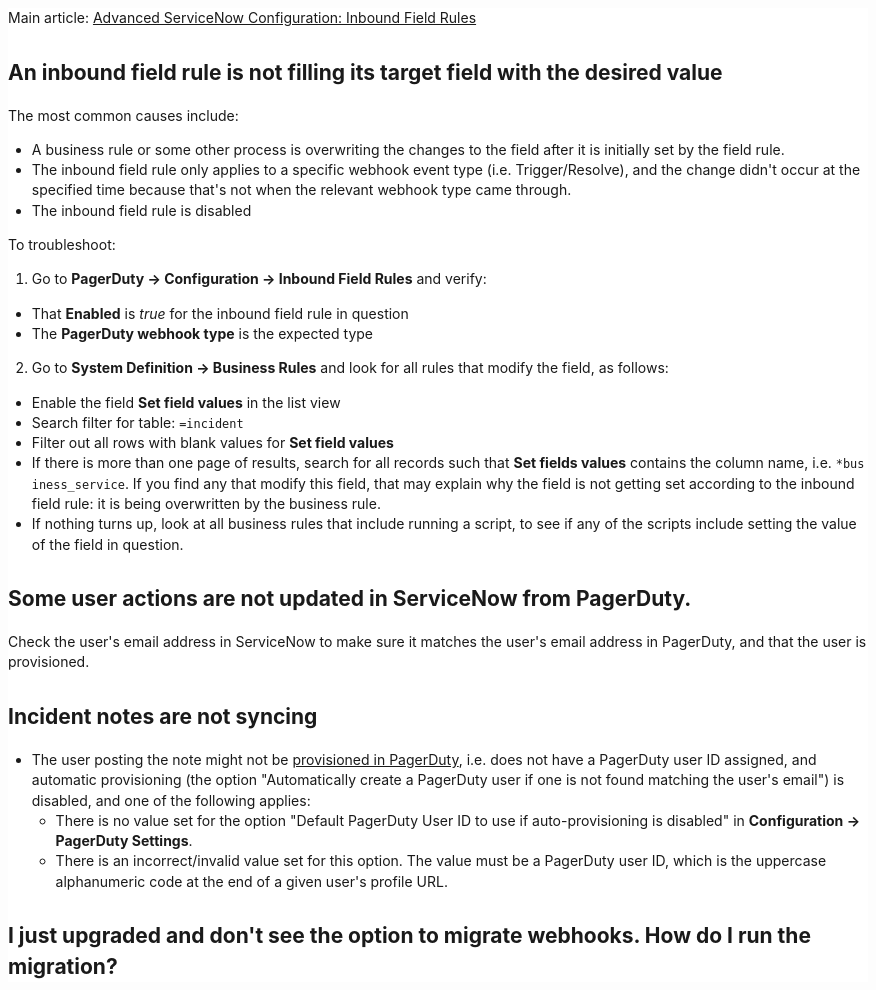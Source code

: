 Main article: [Advanced ServiceNow Configuration: Inbound Field Rules](doc:advanced-servicenow-configuration#section-inbound-field-rules) 

## An inbound field rule is not filling its target field with the desired value

The most common causes include:

* A business rule or some other process is overwriting the changes to the field after it is initially set by the field rule.
* The inbound field rule only applies to a specific webhook event type (i.e. Trigger/Resolve), and the change didn't occur at the specified time because that's not when the relevant webhook type came through.
* The inbound field rule is disabled

To troubleshoot:

1. Go to **PagerDuty &rarr; Configuration &rarr; Inbound Field Rules** and verify:
  * That **Enabled** is *true* for the inbound field rule in question
  * The **PagerDuty webhook type** is the expected type
2. Go to **System Definition &rarr; Business Rules** and look for all rules that modify the field, as follows:
  * Enable the field **Set field values** in the list view
  * Search filter for table: `=incident`
  * Filter out all rows with blank values for **Set field values**
  * If there is more than one page of results, search for all records such that **Set fields values** contains the column name, i.e. `*business_service`. If you find any that modify this field, that may explain why the field is not getting set according to the inbound field rule: it is being overwritten by the business rule.
  * If nothing turns up, look at all business rules that include running a script, to see if any of the scripts include setting the value of the field in question.

## Some user actions are not updated in ServiceNow from PagerDuty.

Check the user's email address in ServiceNow to make sure it matches the user's email address in PagerDuty, and that the user is provisioned.

## Incident notes are not syncing

* The user posting the note might not be [provisioned in PagerDuty](doc:servicenow#section-provisioning-linking-objects-between-systems), i.e. does not have a PagerDuty user ID assigned, and automatic provisioning (the option "Automatically create a PagerDuty user if one is not found matching the user's email") is disabled, and one of the following applies:
  * There is no value set for the option "Default PagerDuty User ID to use if auto-provisioning is disabled" in **Configuration &rarr; PagerDuty Settings**.
  * There is an incorrect/invalid value set for this option. The value must be a PagerDuty user ID, which is the uppercase alphanumeric code at the end of a given user's profile URL.

## I just upgraded and don't see the option to migrate webhooks. How do I run the migration?
